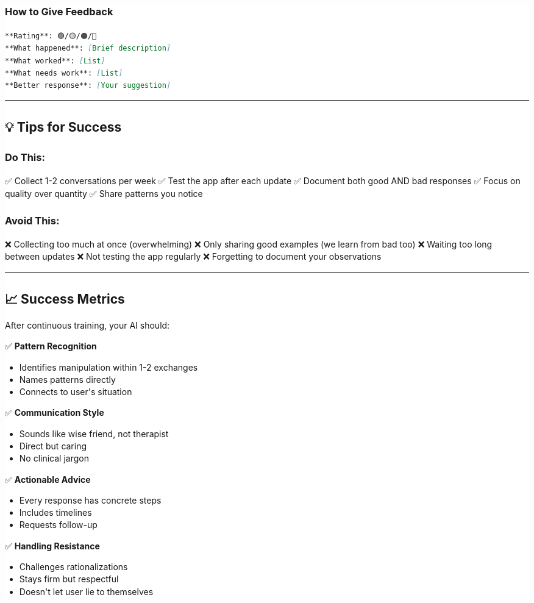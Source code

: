 ### How to Give Feedback
```markdown
**Rating**: 🟢/🟡/🟠/🔴
**What happened**: [Brief description]
**What worked**: [List]
**What needs work**: [List]
**Better response**: [Your suggestion]
```

---

## 💡 Tips for Success

### Do This:
✅ Collect 1-2 conversations per week
✅ Test the app after each update
✅ Document both good AND bad responses
✅ Focus on quality over quantity
✅ Share patterns you notice

### Avoid This:
❌ Collecting too much at once (overwhelming)
❌ Only sharing good examples (we learn from bad too)
❌ Waiting too long between updates
❌ Not testing the app regularly
❌ Forgetting to document your observations

---

## 📈 Success Metrics

After continuous training, your AI should:

✅ **Pattern Recognition**
- Identifies manipulation within 1-2 exchanges
- Names patterns directly
- Connects to user's situation

✅ **Communication Style**
- Sounds like wise friend, not therapist
- Direct but caring
- No clinical jargon

✅ **Actionable Advice**
- Every response has concrete steps
- Includes timelines
- Requests follow-up

✅ **Handling Resistance**
- Challenges rationalizations
- Stays firm but respectful
- Doesn't let user lie to themselves
